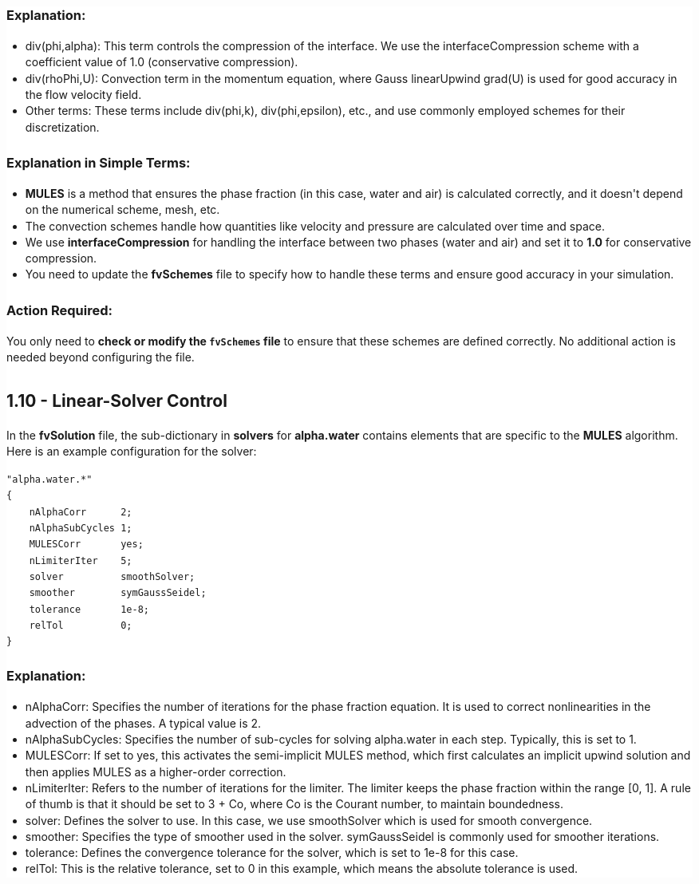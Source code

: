 ### Explanation:
-	div(phi,alpha): This term controls the compression of the interface. We use the interfaceCompression scheme with a coefficient value of 1.0 (conservative compression).
-	div(rhoPhi,U): Convection term in the momentum equation, where Gauss linearUpwind grad(U) is used for good accuracy in the flow velocity field.
-	Other terms: These terms include div(phi,k), div(phi,epsilon), etc., and use commonly employed schemes for their discretization.

### Explanation in Simple Terms:
- **MULES** is a method that ensures the phase fraction (in this case, water and air) is calculated correctly, and it doesn't depend on the numerical scheme, mesh, etc.
- The convection schemes handle how quantities like velocity and pressure are calculated over time and space.
- We use **interfaceCompression** for handling the interface between two phases (water and air) and set it to **1.0** for conservative compression.
- You need to update the **fvSchemes** file to specify how to handle these terms and ensure good accuracy in your simulation.

### Action Required:
You only need to **check or modify the `fvSchemes` file** to ensure that these schemes are defined correctly. No additional action is needed beyond configuring the file.

## 1.10 - Linear-Solver Control

In the **fvSolution** file, the sub-dictionary in **solvers** for **alpha.water** contains elements that are specific to the **MULES** algorithm. Here is an example configuration for the solver:

```plaintext
"alpha.water.*"
{
    nAlphaCorr      2;
    nAlphaSubCycles 1;
    MULESCorr       yes;
    nLimiterIter    5;
    solver          smoothSolver;
    smoother        symGaussSeidel;
    tolerance       1e-8;
    relTol          0;
}
```

### Explanation:
-	nAlphaCorr: Specifies the number of iterations for the phase fraction equation. It is used to correct nonlinearities in the advection of the phases. A typical value is 2.
-	nAlphaSubCycles: Specifies the number of sub-cycles for solving alpha.water in each step. Typically, this is set to 1.
-	MULESCorr: If set to yes, this activates the semi-implicit MULES method, which first calculates an implicit upwind solution and then applies MULES as a higher-order correction.
-	nLimiterIter: Refers to the number of iterations for the limiter. The limiter keeps the phase fraction within the range [0, 1]. A rule of thumb is that it should be set to 3 + Co, where Co is the Courant number, to maintain boundedness.
-	solver: Defines the solver to use. In this case, we use smoothSolver which is used for smooth convergence.
-	smoother: Specifies the type of smoother used in the solver. symGaussSeidel is commonly used for smoother iterations.
-	tolerance: Defines the convergence tolerance for the solver, which is set to 1e-8 for this case.
-	relTol: This is the relative tolerance, set to 0 in this example, which means the absolute tolerance is used.
